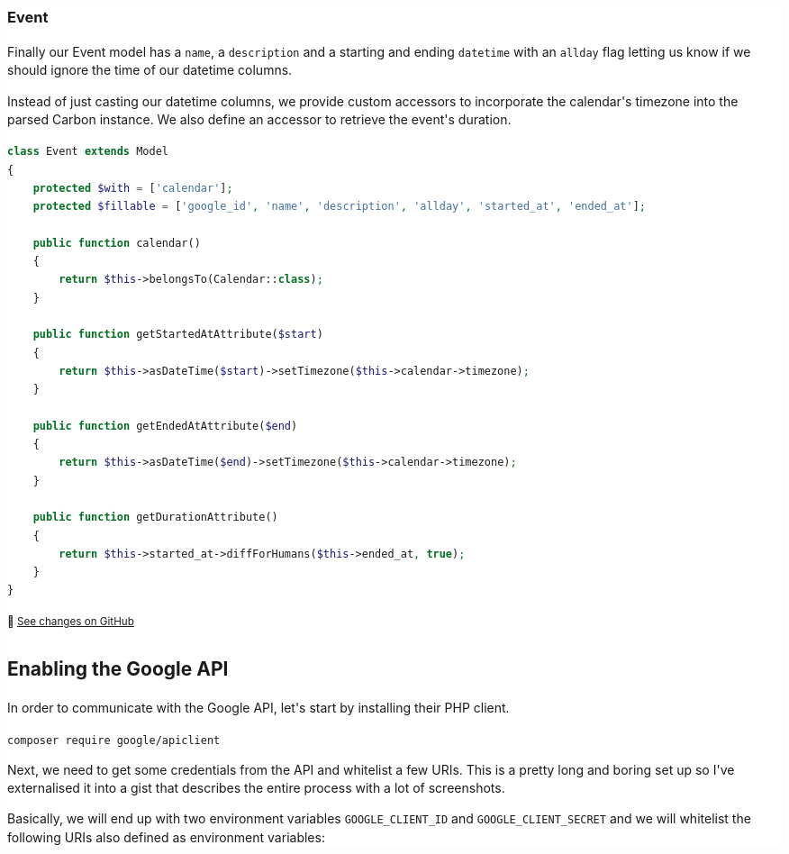 

### Event
Finally our Event model has a `name`, a `description` and a starting and ending `datetime` with an `allday` flag letting us know if we should ignore the time of our datetime columns.

Instead of just casting our datetime columns, we provide custom accessors to incorporate the calendar's timezone into the parsed Carbon instance. We also define an accessor to retrieve the event's duration.

```php
class Event extends Model
{
    protected $with = ['calendar'];
    protected $fillable = ['google_id', 'name', 'description', 'allday', 'started_at', 'ended_at'];

    public function calendar()
    {
        return $this->belongsTo(Calendar::class);
    }

    public function getStartedAtAttribute($start)
    {
        return $this->asDateTime($start)->setTimezone($this->calendar->timezone);
    }

    public function getEndedAtAttribute($end)
    {
        return $this->asDateTime($end)->setTimezone($this->calendar->timezone);
    }

    public function getDurationAttribute()
    {
        return $this->started_at->diffForHumans($this->ended_at, true);
    }
}
```

<small>🐙 [See changes on GitHub](https://github.com/lorisleiva/blog-google-calendar/commit/6b9fe6505e6b0deccf32e91ca2f0901f425f41f0)</small>

## Enabling the Google API
In order to communicate with the Google API, let's start by installing their PHP client.

```bash
composer require google/apiclient
```

Next, we need to get some credentials from the API and whitelist a few URIs. This is a pretty long and boring set up so I've externalised it into a gist that describes the entire process with a lot of screenshots.

Basically, we will end up with two environment variables `GOOGLE_CLIENT_ID` and `GOOGLE_CLIENT_SECRET` and we will whitelist the following URIs also defined as environment variables:
